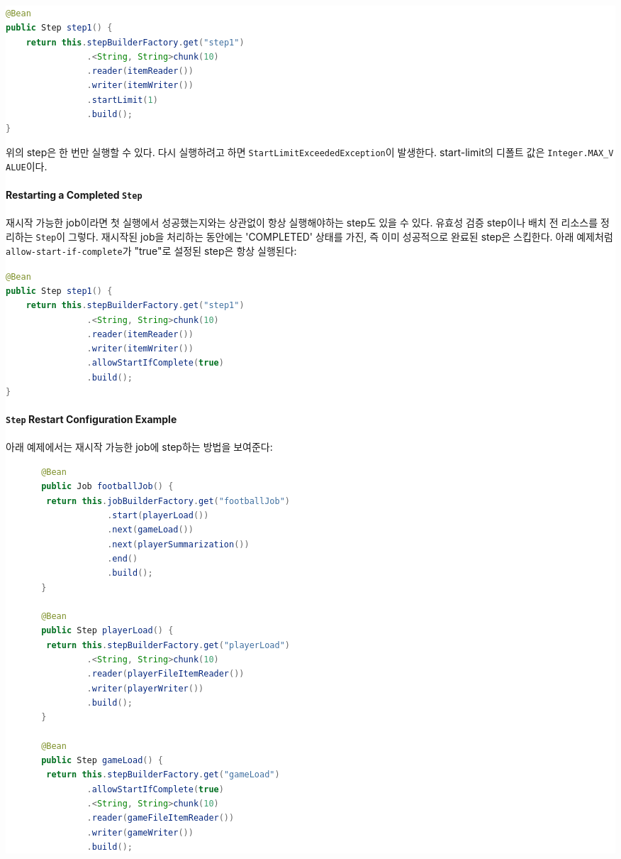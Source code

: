 ```java
@Bean
public Step step1() {
	return this.stepBuilderFactory.get("step1")
				.<String, String>chunk(10)
				.reader(itemReader())
				.writer(itemWriter())
				.startLimit(1)
				.build();
}
```

위의 step은 한 번만 실행할 수 있다.
다시 실행하려고 하면 `StartLimitExceededException`이 발생한다.
start-limit의 디폴트 값은 `Integer.MAX_VALUE`이다.

#### Restarting a Completed `Step`

재시작 가능한 job이라면 첫 실행에서 성공했는지와는 상관없이 항상 실행해야하는 step도 있을 수 있다.
유효성 검증 step이나 배치 전 리소스를 정리하는 `Step`이 그렇다.
재시작된 job을 처리하는 동안에는 'COMPLETED' 상태를 가진, 즉 이미 성공적으로 완료된 step은 스킵한다.
아래 예제처럼 `allow-start-if-complete`가 "true"로 설정된 step은 항상 실행된다:

```java
@Bean
public Step step1() {
	return this.stepBuilderFactory.get("step1")
				.<String, String>chunk(10)
				.reader(itemReader())
				.writer(itemWriter())
				.allowStartIfComplete(true)
				.build();
}
```

#### `Step` Restart Configuration Example

아래 예제에서는 재시작 가능한 job에 step하는 방법을 보여준다:

```java
       @Bean
       public Job footballJob() {
       	return this.jobBuilderFactory.get("footballJob")
       				.start(playerLoad())
       				.next(gameLoad())
       				.next(playerSummarization())
       				.end()
       				.build();
       }

       @Bean
       public Step playerLoad() {
       	return this.stepBuilderFactory.get("playerLoad")
       			.<String, String>chunk(10)
       			.reader(playerFileItemReader())
       			.writer(playerWriter())
       			.build();
       }

       @Bean
       public Step gameLoad() {
       	return this.stepBuilderFactory.get("gameLoad")
       			.allowStartIfComplete(true)
       			.<String, String>chunk(10)
       			.reader(gameFileItemReader())
       			.writer(gameWriter())
       			.build();
```